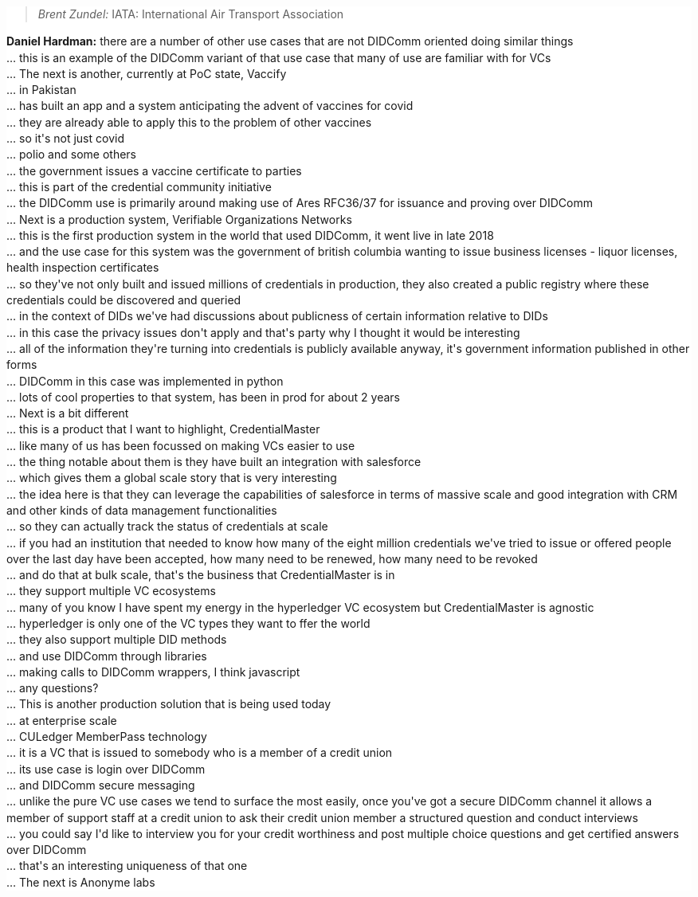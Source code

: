 
> *Brent Zundel:* IATA: International Air Transport Association

**Daniel Hardman:** there are a number of other use cases that are not DIDComm oriented doing similar things  
… this is an example of the DIDComm variant of that use case that many of use are familiar with for VCs  
… The next is another, currently at PoC state, Vaccify  
… in Pakistan  
… has built an app and a system anticipating the advent of vaccines for covid  
… they are already able to apply this to the problem of other vaccines  
… so it's not just covid  
… polio and some others  
… the government issues a vaccine certificate to parties  
… this is part of the credential community initiative  
… the DIDComm use is primarily around making use of Ares RFC36/37 for issuance and proving over DIDComm  
… Next is a production system, Verifiable Organizations Networks  
… this is the first production system in the world that used DIDComm, it went live in late 2018  
… and the use case for this system was the government of british columbia wanting to issue business licenses - liquor licenses, health inspection certificates  
… so they've not only built and issued millions of credentials in production, they also created a public registry where these credentials could be discovered and queried  
… in the context of DIDs we've had discussions about publicness of certain information relative to DIDs  
… in this case the privacy issues don't apply and that's party why I thought it would be interesting  
… all of the information they're turning into credentials is publicly available anyway, it's government information published in other forms  
… DIDComm in this case was implemented in python  
… lots of cool properties to that system, has been in prod for about 2 years  
… Next is a bit different  
… this is a product that I want to highlight, CredentialMaster  
… like many of us has been focussed on making VCs easier to use  
… the thing notable about them is they have built an integration with salesforce  
… which gives them a global scale story that is very interesting  
… the idea here is that they can leverage the capabilities of salesforce in terms of massive scale and good integration with CRM and other kinds of data management functionalities  
… so they can actually track the status of credentials at scale  
… if you had an institution that needed to know how many of the eight million credentials we've tried to issue or offered people over the last day have been accepted, how many need to be renewed, how many need to be revoked  
… and do that at bulk scale, that's the business that CredentialMaster is in  
… they support multiple VC ecosystems  
… many of you know I have spent my energy in the hyperledger VC ecosystem but CredentialMaster is agnostic  
… hyperledger is only one of the VC types they want to ffer the world  
… they also support multiple DID methods  
… and use DIDComm through libraries  
… making calls to DIDComm wrappers, I think javascript  
… any questions?  
… This is another production solution that is being used today  
… at enterprise scale  
… CULedger MemberPass technology  
… it is a VC that is issued to somebody who is a member of a credit union  
… its use case is login over DIDComm  
… and DIDComm secure messaging  
… unlike the pure VC use cases we tend to surface the most easily, once you've got a secure DIDComm channel it allows a member of support staff at a credit union to ask their credit union member a structured question and conduct interviews  
… you could say I'd like to interview you for your credit worthiness and post multiple choice questions and get certified answers over DIDComm  
… that's an interesting uniqueness of that one  
… The next is Anonyme labs  
